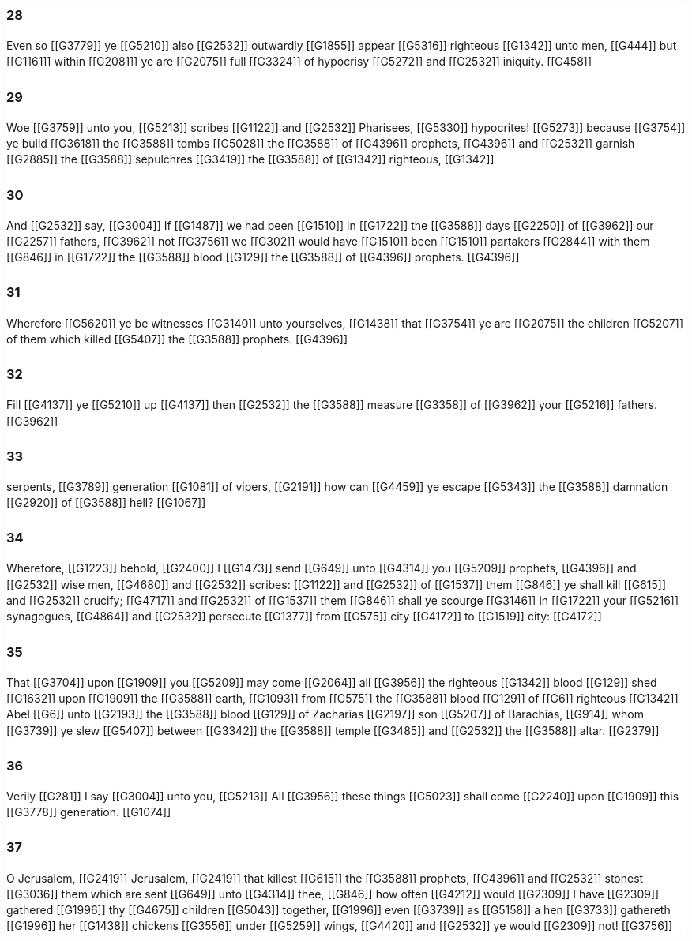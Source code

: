 ### 28
Even so [[G3779]] ye [[G5210]] also [[G2532]] outwardly [[G1855]] appear [[G5316]] righteous [[G1342]] unto men, [[G444]] but [[G1161]] within [[G2081]] ye are [[G2075]] full [[G3324]] of hypocrisy [[G5272]] and [[G2532]] iniquity. [[G458]]

### 29
Woe [[G3759]] unto you, [[G5213]] scribes [[G1122]] and [[G2532]] Pharisees, [[G5330]] hypocrites! [[G5273]] because [[G3754]] ye build [[G3618]] the [[G3588]] tombs [[G5028]] the [[G3588]] of [[G4396]] prophets, [[G4396]] and [[G2532]] garnish [[G2885]] the [[G3588]] sepulchres [[G3419]] the [[G3588]] of [[G1342]] righteous, [[G1342]]

### 30
And [[G2532]] say, [[G3004]] If [[G1487]] we had been [[G1510]] in [[G1722]] the [[G3588]] days [[G2250]] of [[G3962]] our [[G2257]] fathers, [[G3962]] not [[G3756]] we [[G302]] would have [[G1510]] been [[G1510]] partakers [[G2844]] with them [[G846]] in [[G1722]] the [[G3588]] blood [[G129]] the [[G3588]] of [[G4396]] prophets. [[G4396]]

### 31
Wherefore [[G5620]] ye be witnesses [[G3140]] unto yourselves, [[G1438]] that [[G3754]] ye are [[G2075]] the children [[G5207]] of them which killed [[G5407]] the [[G3588]] prophets. [[G4396]]

### 32
Fill [[G4137]]  ye [[G5210]] up [[G4137]] then [[G2532]] the [[G3588]] measure [[G3358]] of [[G3962]] your [[G5216]] fathers. [[G3962]]

### 33
serpents, [[G3789]] generation [[G1081]] of vipers, [[G2191]] how can [[G4459]] ye escape [[G5343]] the [[G3588]] damnation [[G2920]] of [[G3588]] hell? [[G1067]]

### 34
Wherefore, [[G1223]] behold, [[G2400]] I [[G1473]] send [[G649]] unto [[G4314]] you [[G5209]] prophets, [[G4396]] and [[G2532]] wise men, [[G4680]] and [[G2532]] scribes: [[G1122]] and [[G2532]] of [[G1537]] them [[G846]] ye shall kill [[G615]] and [[G2532]] crucify; [[G4717]] and [[G2532]] of [[G1537]] them [[G846]] shall ye scourge [[G3146]] in [[G1722]] your [[G5216]] synagogues, [[G4864]] and [[G2532]] persecute [[G1377]] from [[G575]] city [[G4172]] to [[G1519]] city: [[G4172]]

### 35
That [[G3704]] upon [[G1909]] you [[G5209]] may come [[G2064]] all [[G3956]] the righteous [[G1342]] blood [[G129]] shed [[G1632]] upon [[G1909]] the [[G3588]] earth, [[G1093]] from [[G575]] the [[G3588]] blood [[G129]] of [[G6]] righteous [[G1342]] Abel [[G6]] unto [[G2193]] the [[G3588]] blood [[G129]] of Zacharias [[G2197]] son [[G5207]] of Barachias, [[G914]] whom [[G3739]] ye slew [[G5407]] between [[G3342]] the [[G3588]] temple [[G3485]] and [[G2532]] the [[G3588]] altar. [[G2379]]

### 36
Verily [[G281]] I say [[G3004]] unto you, [[G5213]] All [[G3956]] these things [[G5023]] shall come [[G2240]] upon [[G1909]] this [[G3778]] generation. [[G1074]]

### 37
O Jerusalem, [[G2419]] Jerusalem, [[G2419]] that killest [[G615]] the [[G3588]] prophets, [[G4396]] and [[G2532]] stonest [[G3036]] them which are sent [[G649]] unto [[G4314]] thee, [[G846]] how often [[G4212]] would [[G2309]] I have [[G2309]] gathered [[G1996]] thy [[G4675]] children [[G5043]] together, [[G1996]] even [[G3739]] as [[G5158]] a hen [[G3733]] gathereth [[G1996]] her [[G1438]] chickens [[G3556]] under [[G5259]] wings, [[G4420]] and [[G2532]] ye would [[G2309]] not! [[G3756]]
